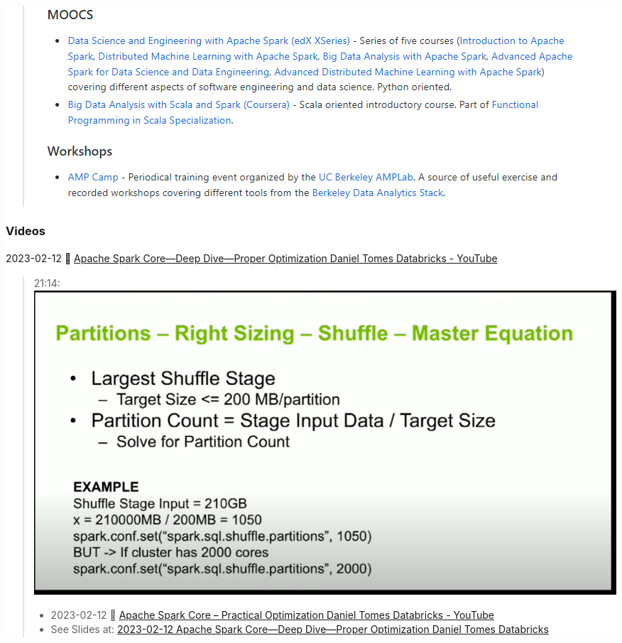 > ![image-20230212113428859](./dev-spark.assets/image-20230212113428859.png)

### Videos

2023-02-12 🎥 [Apache Spark Core—Deep Dive—Proper Optimization Daniel Tomes Databricks - YouTube](https://www.youtube.com/watch?v=daXEp4HmS-E) 

> 21:14:
> ![image-20230212015142337](./dev-spark.assets/image-20230212015142337.png)
>
> - 2023-02-12 🎥 [Apache Spark Core – Practical Optimization Daniel Tomes Databricks - YouTube](https://www.youtube.com/watch?v=_ArCesElWp8)
> - See Slides at: [2023-02-12 Apache Spark Core—Deep Dive—Proper Optimization Daniel Tomes Databricks](https://blog.zharii.com/docs/resources/2023-02-12-Slides--Apache-Spark-Core-Deep-Dive-Proper-Optimization)
